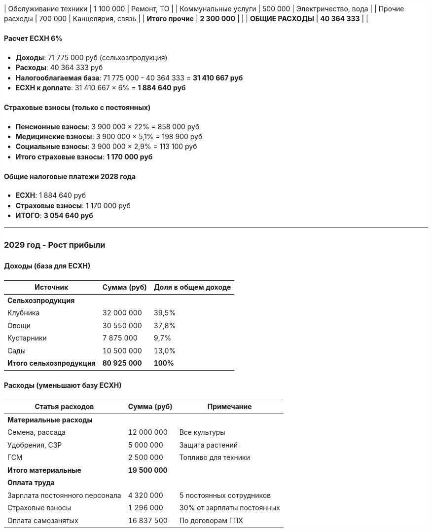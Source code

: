 | Обслуживание техники | 1 100 000 | Ремонт, ТО |
| Коммунальные услуги | 500 000 | Электричество, вода |
| Прочие расходы | 700 000 | Канцелярия, связь |
| **Итого прочие** | **2 300 000** | |
| **ОБЩИЕ РАСХОДЫ** | **40 364 333** | |

#### **Расчет ЕСХН 6%**
- **Доходы**: 71 775 000 руб (сельхозпродукция)
- **Расходы**: 40 364 333 руб
- **Налогооблагаемая база**: 71 775 000 - 40 364 333 = **31 410 667 руб**
- **ЕСХН к доплате**: 31 410 667 × 6% = **1 884 640 руб**

#### **Страховые взносы (только с постоянных)**
- **Пенсионные взносы**: 3 900 000 × 22% = 858 000 руб
- **Медицинские взносы**: 3 900 000 × 5,1% = 198 900 руб
- **Социальные взносы**: 3 900 000 × 2,9% = 113 100 руб
- **Итого страховые взносы**: **1 170 000 руб**

#### **Общие налоговые платежи 2028 года**
- **ЕСХН**: 1 884 640 руб
- **Страховые взносы**: 1 170 000 руб
- **ИТОГО**: **3 054 640 руб**

---

### **2029 год - Рост прибыли**

#### **Доходы (база для ЕСХН)**
| Источник | Сумма (руб) | Доля в общем доходе |
|----------|-------------|-------------------|
| **Сельхозпродукция** | | |
| Клубника | 32 000 000 | 39,5% |
| Овощи | 30 550 000 | 37,8% |
| Кустарники | 7 875 000 | 9,7% |
| Сады | 10 500 000 | 13,0% |
| **Итого сельхозпродукция** | **80 925 000** | **100%** |

#### **Расходы (уменьшают базу ЕСХН)**
| Статья расходов | Сумма (руб) | Примечание |
|-----------------|-------------|------------|
| **Материальные расходы** | | |
| Семена, рассада | 12 000 000 | Все культуры |
| Удобрения, СЗР | 5 000 000 | Защита растений |
| ГСМ | 2 500 000 | Топливо для техники |
| **Итого материальные** | **19 500 000** | |
| **Оплата труда** | | |
| Зарплата постоянного персонала | 4 320 000 | 5 постоянных сотрудников |
| Страховые взносы | 1 296 000 | 30% от зарплаты постоянных |
| Оплата самозанятых | 16 837 500 | По договорам ГПХ |